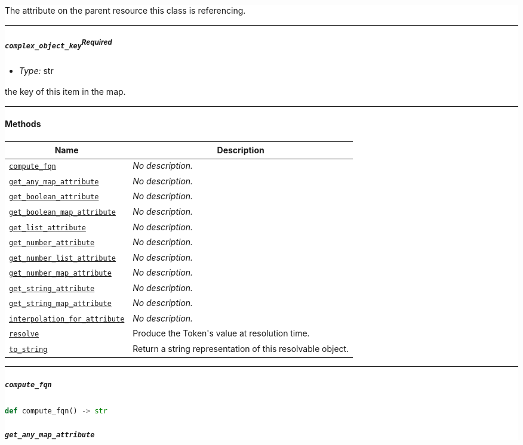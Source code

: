 The attribute on the parent resource this class is referencing.

---

##### `complex_object_key`<sup>Required</sup> <a name="complex_object_key" id="@cdktf/provider-cloudflare.dataCloudflareZeroTrustRiskBehavior.DataCloudflareZeroTrustRiskBehaviorBehaviorsOutputReference.Initializer.parameter.complexObjectKey"></a>

- *Type:* str

the key of this item in the map.

---

#### Methods <a name="Methods" id="Methods"></a>

| **Name** | **Description** |
| --- | --- |
| <code><a href="#@cdktf/provider-cloudflare.dataCloudflareZeroTrustRiskBehavior.DataCloudflareZeroTrustRiskBehaviorBehaviorsOutputReference.computeFqn">compute_fqn</a></code> | *No description.* |
| <code><a href="#@cdktf/provider-cloudflare.dataCloudflareZeroTrustRiskBehavior.DataCloudflareZeroTrustRiskBehaviorBehaviorsOutputReference.getAnyMapAttribute">get_any_map_attribute</a></code> | *No description.* |
| <code><a href="#@cdktf/provider-cloudflare.dataCloudflareZeroTrustRiskBehavior.DataCloudflareZeroTrustRiskBehaviorBehaviorsOutputReference.getBooleanAttribute">get_boolean_attribute</a></code> | *No description.* |
| <code><a href="#@cdktf/provider-cloudflare.dataCloudflareZeroTrustRiskBehavior.DataCloudflareZeroTrustRiskBehaviorBehaviorsOutputReference.getBooleanMapAttribute">get_boolean_map_attribute</a></code> | *No description.* |
| <code><a href="#@cdktf/provider-cloudflare.dataCloudflareZeroTrustRiskBehavior.DataCloudflareZeroTrustRiskBehaviorBehaviorsOutputReference.getListAttribute">get_list_attribute</a></code> | *No description.* |
| <code><a href="#@cdktf/provider-cloudflare.dataCloudflareZeroTrustRiskBehavior.DataCloudflareZeroTrustRiskBehaviorBehaviorsOutputReference.getNumberAttribute">get_number_attribute</a></code> | *No description.* |
| <code><a href="#@cdktf/provider-cloudflare.dataCloudflareZeroTrustRiskBehavior.DataCloudflareZeroTrustRiskBehaviorBehaviorsOutputReference.getNumberListAttribute">get_number_list_attribute</a></code> | *No description.* |
| <code><a href="#@cdktf/provider-cloudflare.dataCloudflareZeroTrustRiskBehavior.DataCloudflareZeroTrustRiskBehaviorBehaviorsOutputReference.getNumberMapAttribute">get_number_map_attribute</a></code> | *No description.* |
| <code><a href="#@cdktf/provider-cloudflare.dataCloudflareZeroTrustRiskBehavior.DataCloudflareZeroTrustRiskBehaviorBehaviorsOutputReference.getStringAttribute">get_string_attribute</a></code> | *No description.* |
| <code><a href="#@cdktf/provider-cloudflare.dataCloudflareZeroTrustRiskBehavior.DataCloudflareZeroTrustRiskBehaviorBehaviorsOutputReference.getStringMapAttribute">get_string_map_attribute</a></code> | *No description.* |
| <code><a href="#@cdktf/provider-cloudflare.dataCloudflareZeroTrustRiskBehavior.DataCloudflareZeroTrustRiskBehaviorBehaviorsOutputReference.interpolationForAttribute">interpolation_for_attribute</a></code> | *No description.* |
| <code><a href="#@cdktf/provider-cloudflare.dataCloudflareZeroTrustRiskBehavior.DataCloudflareZeroTrustRiskBehaviorBehaviorsOutputReference.resolve">resolve</a></code> | Produce the Token's value at resolution time. |
| <code><a href="#@cdktf/provider-cloudflare.dataCloudflareZeroTrustRiskBehavior.DataCloudflareZeroTrustRiskBehaviorBehaviorsOutputReference.toString">to_string</a></code> | Return a string representation of this resolvable object. |

---

##### `compute_fqn` <a name="compute_fqn" id="@cdktf/provider-cloudflare.dataCloudflareZeroTrustRiskBehavior.DataCloudflareZeroTrustRiskBehaviorBehaviorsOutputReference.computeFqn"></a>

```python
def compute_fqn() -> str
```

##### `get_any_map_attribute` <a name="get_any_map_attribute" id="@cdktf/provider-cloudflare.dataCloudflareZeroTrustRiskBehavior.DataCloudflareZeroTrustRiskBehaviorBehaviorsOutputReference.getAnyMapAttribute"></a>
